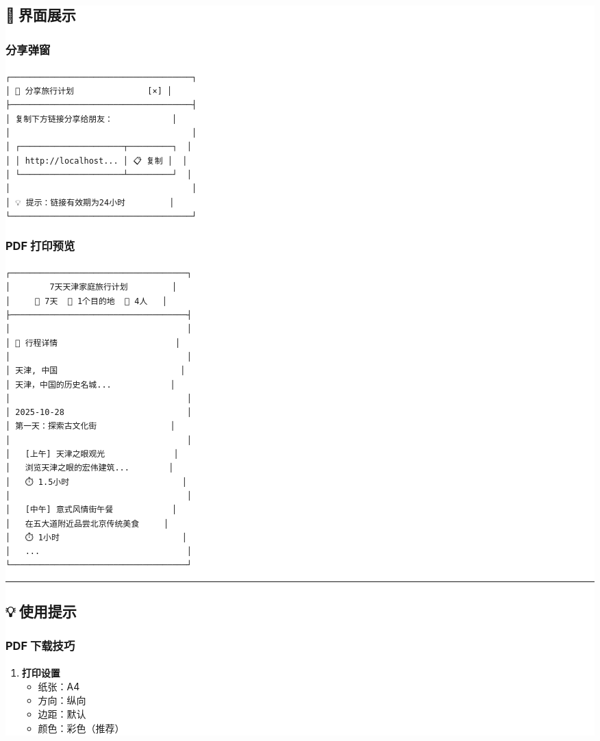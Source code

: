 
## 🎨 界面展示

### 分享弹窗
```
┌─────────────────────────────────────┐
│ 🔗 分享旅行计划               [×] │
├─────────────────────────────────────┤
│ 复制下方链接分享给朋友：            │
│                                     │
│ ┌─────────────────────┬─────────┐  │
│ │ http://localhost... │ 📋 复制 │  │
│ └─────────────────────┴─────────┘  │
│                                     │
│ 💡 提示：链接有效期为24小时         │
└─────────────────────────────────────┘
```

### PDF 打印预览
```
┌────────────────────────────────────┐
│        7天天津家庭旅行计划         │
│     📅 7天  📍 1个目的地  👥 4人   │
├────────────────────────────────────┤
│                                    │
│ 📍 行程详情                        │
│                                    │
│ 天津, 中国                         │
│ 天津，中国的历史名城...            │
│                                    │
│ 2025-10-28                         │
│ 第一天：探索古文化街               │
│                                    │
│   [上午] 天津之眼观光              │
│   浏览天津之眼的宏伟建筑...        │
│   ⏱️ 1.5小时                       │
│                                    │
│   [中午] 意式风情街午餐            │
│   在五大道附近品尝北京传统美食     │
│   ⏱️ 1小时                         │
│   ...                              │
└────────────────────────────────────┘
```

---

## 💡 使用提示

### PDF 下载技巧
1. **打印设置**
   - 纸张：A4
   - 方向：纵向
   - 边距：默认
   - 颜色：彩色（推荐）
